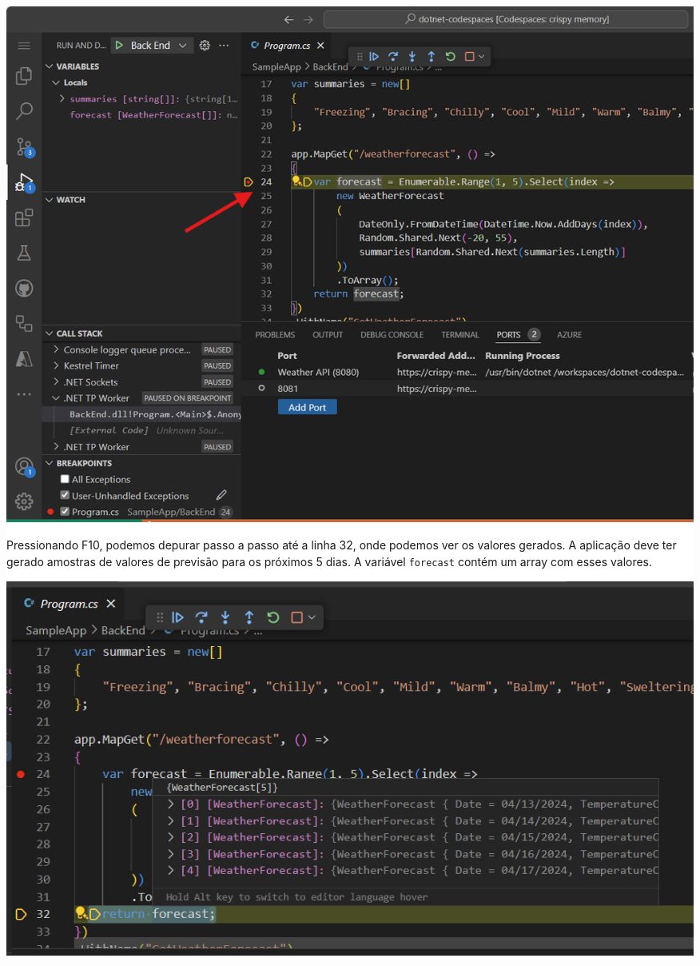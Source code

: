 ![depuração da aplicação em execução.](./009DebugBackEndDemo.png)

Pressionando F10, podemos depurar passo a passo até a linha 32, onde podemos ver os valores gerados. A aplicação deve ter gerado amostras de valores de previsão para os próximos 5 dias. A variável `forecast` contém um array com esses valores.

![depuração da aplicação em execução.](./010DebugForecastValue.png)
